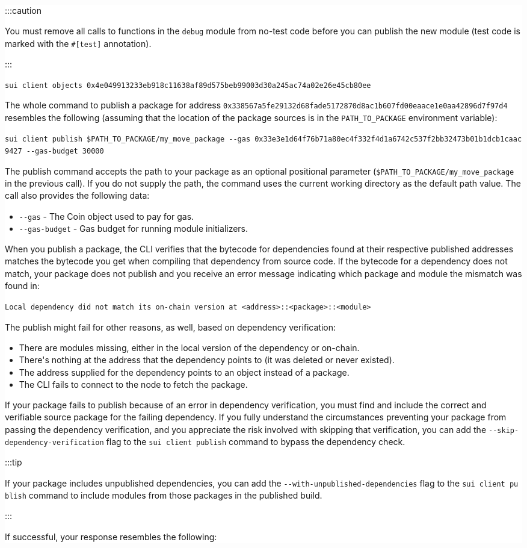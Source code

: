 :::caution

You must remove all calls to functions in the `debug` module from no-test code before you can publish the new module (test code is marked with the `#[test]` annotation).

:::

```shell
sui client objects 0x4e049913233eb918c11638af89d575beb99003d30a245ac74a02e26e45cb80ee
```

The whole command to publish a package for address
`0x338567a5fe29132d68fade5172870d8ac1b607fd00eaace1e0aa42896d7f97d4` resembles the following (assuming that the location of the package sources is in the `PATH_TO_PACKAGE`
environment variable):

```shell
sui client publish $PATH_TO_PACKAGE/my_move_package --gas 0x33e3e1d64f76b71a80ec4f332f4d1a6742c537f2bb32473b01b1dcb1caac9427 --gas-budget 30000
```

The publish command accepts the path to your package as an optional positional parameter (`$PATH_TO_PACKAGE/my_move_package` in the previous call). If you do not supply the path, the command uses the current working directory as the default path value. The call also provides the following data:

- `--gas` - The Coin object used to pay for gas.
- `--gas-budget` - Gas budget for running module initializers.

When you publish a package, the CLI verifies that the bytecode for dependencies found at their respective published addresses matches the bytecode you get when compiling that dependency from source code. If the bytecode for a dependency does not match, your package does not publish and you receive an error message indicating which package and module the mismatch was found in:

```shell
Local dependency did not match its on-chain version at <address>::<package>::<module>
```

The publish might fail for other reasons, as well, based on dependency verification:

- There are modules missing, either in the local version of the dependency or on-chain.
- There's nothing at the address that the dependency points to (it was deleted or never existed).
- The address supplied for the dependency points to an object instead of a package.
- The CLI fails to connect to the node to fetch the package.

If your package fails to publish because of an error in dependency verification, you must find and include the correct and verifiable source package for the failing dependency. If you fully understand the circumstances preventing your package from passing the dependency verification, and you appreciate the risk involved with skipping that verification, you can add the `--skip-dependency-verification` flag to the `sui client publish` command to bypass the dependency check.

:::tip

If your package includes unpublished dependencies, you can add the `--with-unpublished-dependencies` flag to the `sui client publish` command to include modules from those packages in the published build.

:::

If successful, your response resembles the following:
